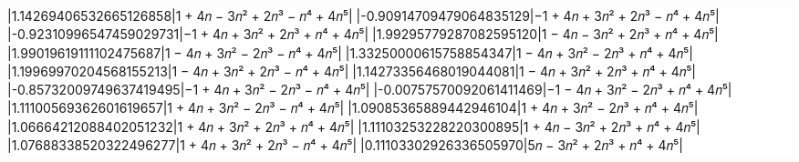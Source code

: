 |1.14269406532665126858|1 + 4𝑛 − 3𝑛² + 2𝑛³ − 𝑛⁴ + 4𝑛⁵|
|-0.90914709479064835129|−1 + 4𝑛 + 3𝑛² + 2𝑛³ − 𝑛⁴ + 4𝑛⁵|
|-0.92310996547459029731|−1 + 4𝑛 + 3𝑛² + 2𝑛³ + 𝑛⁴ + 4𝑛⁵|
|1.99295779287082595120|1 − 4𝑛 − 3𝑛² + 2𝑛³ + 𝑛⁴ + 4𝑛⁵|
|1.99019619111102475687|1 − 4𝑛 + 3𝑛² − 2𝑛³ − 𝑛⁴ + 4𝑛⁵|
|1.33250000615758854347|1 − 4𝑛 + 3𝑛² − 2𝑛³ + 𝑛⁴ + 4𝑛⁵|
|1.19969970204568155213|1 − 4𝑛 + 3𝑛² + 2𝑛³ − 𝑛⁴ + 4𝑛⁵|
|1.14273356468019044081|1 − 4𝑛 + 3𝑛² + 2𝑛³ + 𝑛⁴ + 4𝑛⁵|
|-0.85732009749637419495|−1 + 4𝑛 + 3𝑛² − 2𝑛³ − 𝑛⁴ + 4𝑛⁵|
|-0.00757570092061411469|−1 − 4𝑛 + 3𝑛² − 2𝑛³ + 𝑛⁴ + 4𝑛⁵|
|1.11100569362601619657|1 + 4𝑛 + 3𝑛² − 2𝑛³ − 𝑛⁴ + 4𝑛⁵|
|1.09085365889442946104|1 + 4𝑛 + 3𝑛² − 2𝑛³ + 𝑛⁴ + 4𝑛⁵|
|1.06664212088402051232|1 + 4𝑛 + 3𝑛² + 2𝑛³ + 𝑛⁴ + 4𝑛⁵|
|1.11103253228220300895|1 + 4𝑛 − 3𝑛² + 2𝑛³ + 𝑛⁴ + 4𝑛⁵|
|1.07688338520322496277|1 + 4𝑛 + 3𝑛² + 2𝑛³ − 𝑛⁴ + 4𝑛⁵|
|0.11103302926336505970|5𝑛 − 3𝑛² + 2𝑛³ + 𝑛⁴ + 4𝑛⁵|
